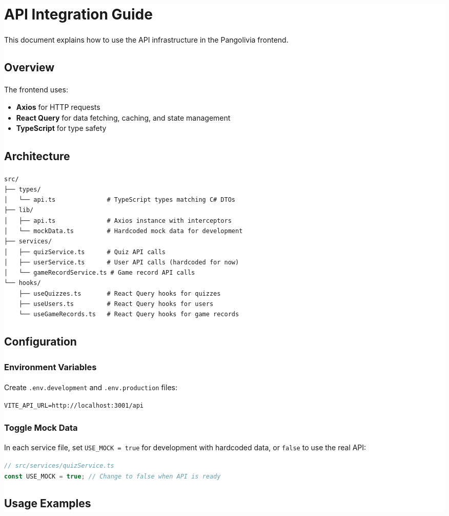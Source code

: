 # API Integration Guide

This document explains how to use the API infrastructure in the Pangolivia frontend.

## Overview

The frontend uses:
- **Axios** for HTTP requests
- **React Query** for data fetching, caching, and state management
- **TypeScript** for type safety

## Architecture

```
src/
├── types/
│   └── api.ts              # TypeScript types matching C# DTOs
├── lib/
│   ├── api.ts              # Axios instance with interceptors
│   └── mockData.ts         # Hardcoded mock data for development
├── services/
│   ├── quizService.ts      # Quiz API calls
│   ├── userService.ts      # User API calls (hardcoded for now)
│   └── gameRecordService.ts # Game record API calls
└── hooks/
    ├── useQuizzes.ts       # React Query hooks for quizzes
    ├── useUsers.ts         # React Query hooks for users
    └── useGameRecords.ts   # React Query hooks for game records
```

## Configuration

### Environment Variables

Create `.env.development` and `.env.production` files:

```env
VITE_API_URL=http://localhost:3001/api
```

### Toggle Mock Data

In each service file, set `USE_MOCK = true` for development with hardcoded data, or `false` to use the real API:

```typescript
// src/services/quizService.ts
const USE_MOCK = true; // Change to false when API is ready
```

## Usage Examples
